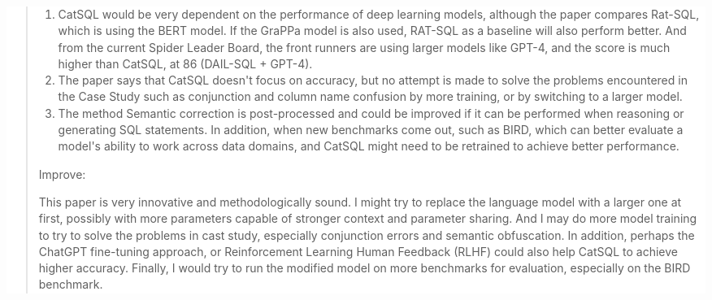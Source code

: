 >
> 1. CatSQL would be very dependent on the performance of deep learning models, although the paper compares Rat-SQL, which is using the BERT model. If the GraPPa model is also used, RAT-SQL as a baseline will also perform better. And from the current Spider Leader Board, the front runners are using larger models like GPT-4, and the score is much higher than CatSQL, at 86 (DAIL-SQL + GPT-4).
> 2. The paper says that CatSQL doesn't focus on accuracy, but no attempt is made to solve the problems encountered in the Case Study such as conjunction and column name confusion by more training, or by switching to a larger model.
> 3. The method Semantic correction is post-processed and could be improved if it can be performed when reasoning or generating SQL statements. In addition, when new benchmarks come out, such as BIRD, which can better evaluate a model's ability to work across data domains, and CatSQL might need to be retrained to achieve better performance.
>
> Improve:
>
> This paper is very innovative and methodologically sound. I might try to replace the language model with a larger one at first, possibly with more parameters capable of stronger context and parameter sharing. And I may do more model training to try to solve the problems in cast study, especially conjunction errors and semantic obfuscation. In addition, perhaps the ChatGPT fine-tuning approach, or Reinforcement Learning Human Feedback (RLHF) could also help CatSQL to achieve higher accuracy. Finally, I would try to run the modified model on more benchmarks for evaluation, especially on the BIRD benchmark.
